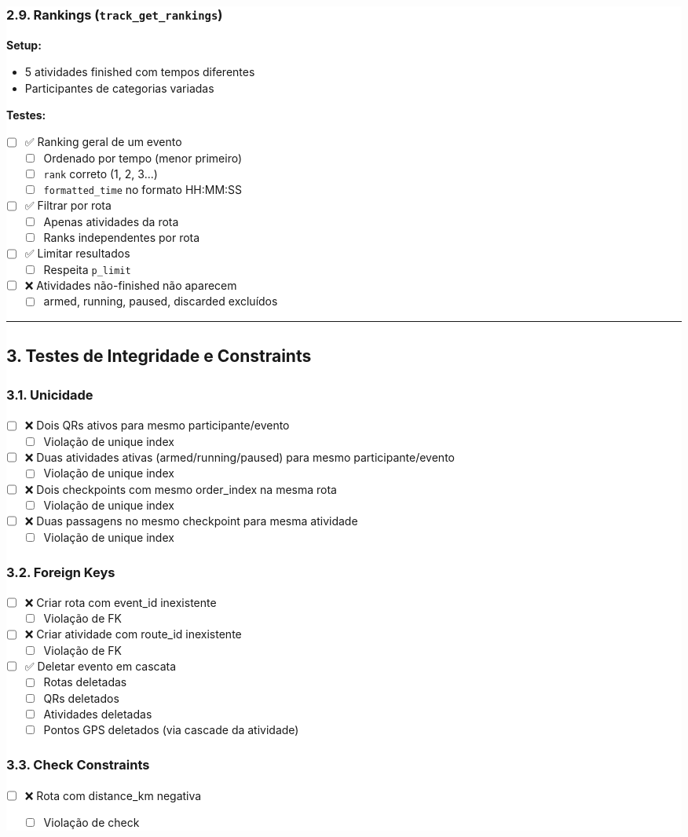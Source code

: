 
### 2.9. Rankings (`track_get_rankings`)

**Setup:**
- 5 atividades finished com tempos diferentes
- Participantes de categorias variadas

**Testes:**
- [ ] ✅ Ranking geral de um evento
  - [ ] Ordenado por tempo (menor primeiro)
  - [ ] `rank` correto (1, 2, 3...)
  - [ ] `formatted_time` no formato HH:MM:SS
  
- [ ] ✅ Filtrar por rota
  - [ ] Apenas atividades da rota
  - [ ] Ranks independentes por rota
  
- [ ] ✅ Limitar resultados
  - [ ] Respeita `p_limit`
  
- [ ] ❌ Atividades não-finished não aparecem
  - [ ] armed, running, paused, discarded excluídos

---

## 3. Testes de Integridade e Constraints

### 3.1. Unicidade
- [ ] ❌ Dois QRs ativos para mesmo participante/evento
  - [ ] Violação de unique index
  
- [ ] ❌ Duas atividades ativas (armed/running/paused) para mesmo participante/evento
  - [ ] Violação de unique index
  
- [ ] ❌ Dois checkpoints com mesmo order_index na mesma rota
  - [ ] Violação de unique index
  
- [ ] ❌ Duas passagens no mesmo checkpoint para mesma atividade
  - [ ] Violação de unique index

### 3.2. Foreign Keys
- [ ] ❌ Criar rota com event_id inexistente
  - [ ] Violação de FK
  
- [ ] ❌ Criar atividade com route_id inexistente
  - [ ] Violação de FK
  
- [ ] ✅ Deletar evento em cascata
  - [ ] Rotas deletadas
  - [ ] QRs deletados
  - [ ] Atividades deletadas
  - [ ] Pontos GPS deletados (via cascade da atividade)

### 3.3. Check Constraints
- [ ] ❌ Rota com distance_km negativa
  - [ ] Violação de check
  